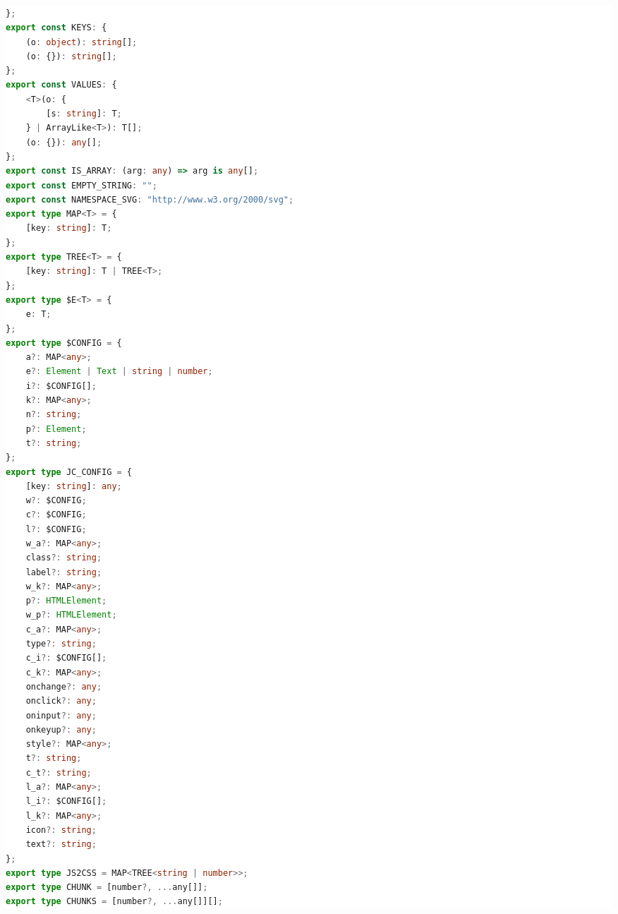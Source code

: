 ```ts
};
export const KEYS: {
    (o: object): string[];
    (o: {}): string[];
};
export const VALUES: {
    <T>(o: {
        [s: string]: T;
    } | ArrayLike<T>): T[];
    (o: {}): any[];
};
export const IS_ARRAY: (arg: any) => arg is any[];
export const EMPTY_STRING: "";
export const NAMESPACE_SVG: "http://www.w3.org/2000/svg";
export type MAP<T> = {
    [key: string]: T;
};
export type TREE<T> = {
    [key: string]: T | TREE<T>;
};
export type $E<T> = {
    e: T;
};
export type $CONFIG = {
    a?: MAP<any>;
    e?: Element | Text | string | number;
    i?: $CONFIG[];
    k?: MAP<any>;
    n?: string;
    p?: Element;
    t?: string;
};
export type JC_CONFIG = {
    [key: string]: any;
    w?: $CONFIG;
    c?: $CONFIG;
    l?: $CONFIG;
    w_a?: MAP<any>;
    class?: string;
    label?: string;
    w_k?: MAP<any>;
    p?: HTMLElement;
    w_p?: HTMLElement;
    c_a?: MAP<any>;
    type?: string;
    c_i?: $CONFIG[];
    c_k?: MAP<any>;
    onchange?: any;
    onclick?: any;
    oninput?: any;
    onkeyup?: any;
    style?: MAP<any>;
    t?: string;
    c_t?: string;
    l_a?: MAP<any>;
    l_i?: $CONFIG[];
    l_k?: MAP<any>;
    icon?: string;
    text?: string;
};
export type JS2CSS = MAP<TREE<string | number>>;
export type CHUNK = [number?, ...any[]];
export type CHUNKS = [number?, ...any[]][];
```